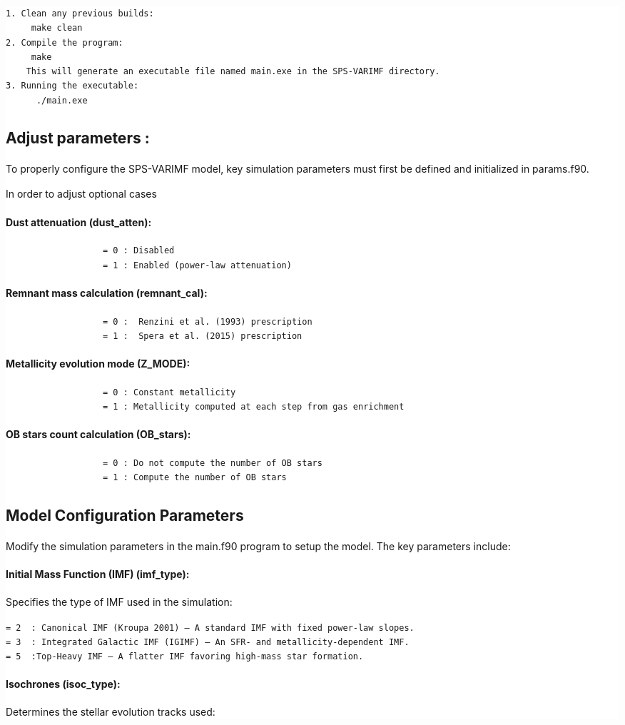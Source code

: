     1. Clean any previous builds:
         make clean
    2. Compile the program:
         make
        This will generate an executable file named main.exe in the SPS-VARIMF directory.
    3. Running the executable:
          ./main.exe    




## Adjust parameters :
To properly configure the SPS-VARIMF model, key simulation parameters must first be defined and initialized  in  params.f90.

In order to adjust optional cases 
       
   #### Dust attenuation (dust_atten):
         
                       = 0 : Disabled   
                       = 1 : Enabled (power-law attenuation)

                       
   #### Remnant mass calculation (remnant_cal):
   
                       = 0 :  Renzini et al. (1993) prescription      
                       = 1 :  Spera et al. (2015) prescription

                       
   #### Metallicity evolution mode (Z_MODE):
   
                       = 0 : Constant metallicity 
                       = 1 : Metallicity computed at each step from gas enrichment

                       
   #### OB stars count calculation (OB_stars):
   
                       = 0 : Do not compute the number of OB stars    
                       = 1 : Compute the number of OB stars

                       
                       
## Model Configuration Parameters

Modify the simulation parameters  in the main.f90 program to setup the model. The key parameters include:

  #### Initial Mass Function (IMF) (imf_type):
  
  Specifies the type of IMF used in the simulation:
  
    = 2  : Canonical IMF (Kroupa 2001) – A standard IMF with fixed power-law slopes.
    = 3  : Integrated Galactic IMF (IGIMF) – An SFR- and metallicity-dependent IMF.  
    = 5  :Top-Heavy IMF – A flatter IMF favoring high-mass star formation.

 #### Isochrones (isoc_type):
 
 Determines the stellar evolution tracks used:
 
